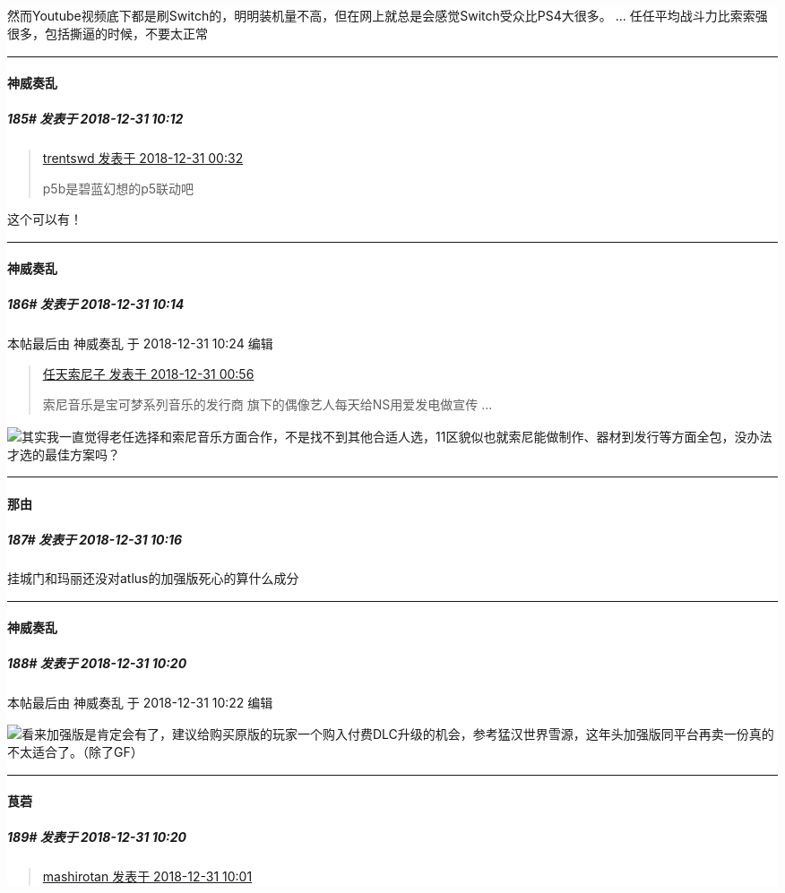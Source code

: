 然而Youtube视频底下都是刷Switch的，明明装机量不高，但在网上就总是会感觉Switch受众比PS4大很多。 ...</blockquote>
任任平均战斗力比索索强很多，包括撕逼的时候，不要太正常


-----

####  神威奏乱  
##### 185#       发表于 2018-12-31 10:12


<blockquote><a href="httphttps://bbs.saraba1st.com/2b/forum.php?mod=redirect&amp;goto=findpost&amp;pid=42125022&amp;ptid=1801318" target="_blank">trentswd 发表于 2018-12-31 00:32</a>

p5b是碧蓝幻想的p5联动吧</blockquote>
这个可以有！


-----

####  神威奏乱  
##### 186#       发表于 2018-12-31 10:14


 本帖最后由 神威奏乱 于 2018-12-31 10:24 编辑 
<blockquote><a href="httphttps://bbs.saraba1st.com/2b/forum.php?mod=redirect&amp;goto=findpost&amp;pid=42125192&amp;ptid=1801318" target="_blank">任天索尼子 发表于 2018-12-31 00:56</a>

索尼音乐是宝可梦系列音乐的发行商 旗下的偶像艺人每天给NS用爱发电做宣传 ...</blockquote>
<img src="https://static.saraba1st.com/image/smiley/face2017/037.png" referrerpolicy="no-referrer">其实我一直觉得老任选择和索尼音乐方面合作，不是找不到其他合适人选，11区貌似也就索尼能做制作、器材到发行等方面全包，没办法才选的最佳方案吗？


-----

####  那由  
##### 187#       发表于 2018-12-31 10:16


挂城门和玛丽还没对atlus的加强版死心的算什么成分


-----

####  神威奏乱  
##### 188#       发表于 2018-12-31 10:20


 本帖最后由 神威奏乱 于 2018-12-31 10:22 编辑 

<img src="https://static.saraba1st.com/image/smiley/face2017/037.png" referrerpolicy="no-referrer">看来加强版是肯定会有了，建议给购买原版的玩家一个购入付费DLC升级的机会，参考猛汉世界雪源，这年头加强版同平台再卖一份真的不太适合了。（除了GF）


-----

####  茛菪  
##### 189#       发表于 2018-12-31 10:20


<blockquote><a href="httphttps://bbs.saraba1st.com/2b/forum.php?mod=redirect&amp;goto=findpost&amp;pid=42126744&amp;ptid=1801318" target="_blank">mashirotan 发表于 2018-12-31 10:01</a>
